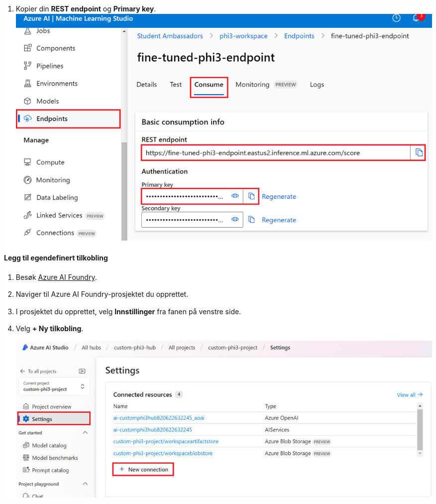 1. Kopier din **REST endpoint** og **Primary key**.
![Kopier API-nøkkel og endepunkt-URI.](../../../../../../translated_images/08-08-copy-endpoint-key.511a027574cee0efc50fdda33b6de1e1e268c5979914ba944b72092f72f95544.no.png)

#### Legg til egendefinert tilkobling

1. Besøk [Azure AI Foundry](https://ai.azure.com/?WT.mc_id=aiml-137032-kinfeylo).

1. Naviger til Azure AI Foundry-prosjektet du opprettet.

1. I prosjektet du opprettet, velg **Innstillinger** fra fanen på venstre side.

1. Velg **+ Ny tilkobling**.

    ![Velg ny tilkobling.](../../../../../../translated_images/08-09-select-new-connection.c55d4faa9f655e163a5d7aec1f21843ea30738d4e8c5ce5f0724048ebc6ca007.no.png)
